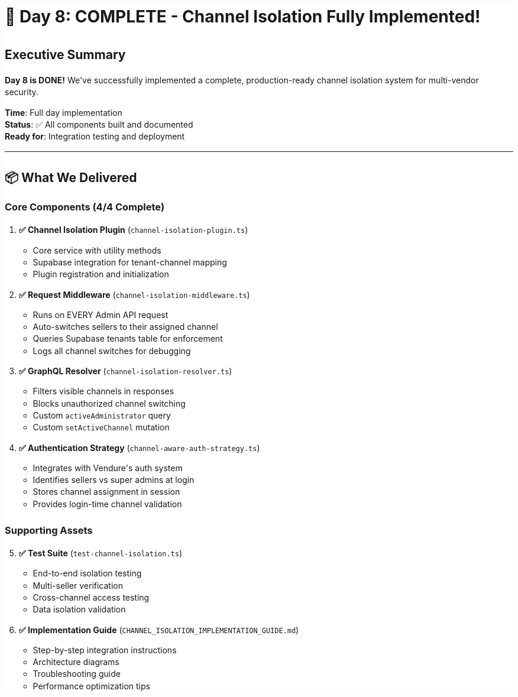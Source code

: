 # 🎉 Day 8: COMPLETE - Channel Isolation Fully Implemented!

## Executive Summary

**Day 8 is DONE!** We've successfully implemented a complete, production-ready channel isolation system for multi-vendor security.

**Time**: Full day implementation  
**Status**: ✅ All components built and documented  
**Ready for**: Integration testing and deployment

---

## 📦 What We Delivered

### Core Components (4/4 Complete)

1. **✅ Channel Isolation Plugin** (`channel-isolation-plugin.ts`)
   - Core service with utility methods
   - Supabase integration for tenant-channel mapping
   - Plugin registration and initialization

2. **✅ Request Middleware** (`channel-isolation-middleware.ts`)
   - Runs on EVERY Admin API request
   - Auto-switches sellers to their assigned channel
   - Queries Supabase tenants table for enforcement
   - Logs all channel switches for debugging

3. **✅ GraphQL Resolver** (`channel-isolation-resolver.ts`)
   - Filters visible channels in responses
   - Blocks unauthorized channel switching
   - Custom `activeAdministrator` query
   - Custom `setActiveChannel` mutation

4. **✅ Authentication Strategy** (`channel-aware-auth-strategy.ts`)
   - Integrates with Vendure's auth system
   - Identifies sellers vs super admins at login
   - Stores channel assignment in session
   - Provides login-time channel validation

### Supporting Assets

5. **✅ Test Suite** (`test-channel-isolation.ts`)
   - End-to-end isolation testing
   - Multi-seller verification
   - Cross-channel access testing
   - Data isolation validation

6. **✅ Implementation Guide** (`CHANNEL_ISOLATION_IMPLEMENTATION_GUIDE.md`)
   - Step-by-step integration instructions
   - Architecture diagrams
   - Troubleshooting guide
   - Performance optimization tips
